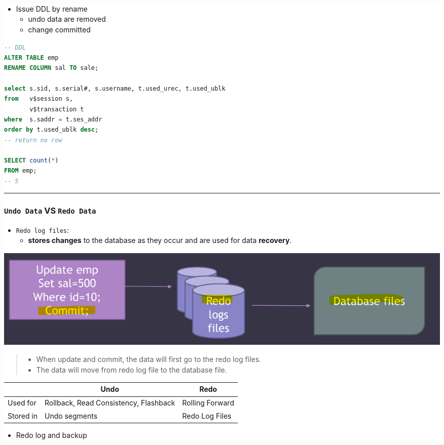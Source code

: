 - Issue DDL by rename
  - undo data are removed
  - change committed

```sql
-- DDL
ALTER TABLE emp
RENAME COLUMN sal TO sale;

select s.sid, s.serial#, s.username, t.used_urec, t.used_ublk
from   v$session s,
       v$transaction t
where  s.saddr = t.ses_addr
order by t.used_ublk desc;
-- return no row

SELECT count(*)
FROM emp;
-- 5
```

---

### `Undo Data` VS `Redo Data`

- `Redo log files`:
  - **stores changes** to the database as they occur and are used for data **recovery**.

![diagram_undo_redo](./pic/diagram_undo_redo01.png)

> - When update and commit, the data will first go to the redo log files.
> - The data will move from redo log file to the database file.

|           | Undo                                  | Redo            |
| --------- | ------------------------------------- | --------------- |
| Used for  | Rollback, Read Consistency, Flashback | Rolling Forward |
| Stored in | Undo segments                         | Redo Log Files  |

- Redo log and backup
